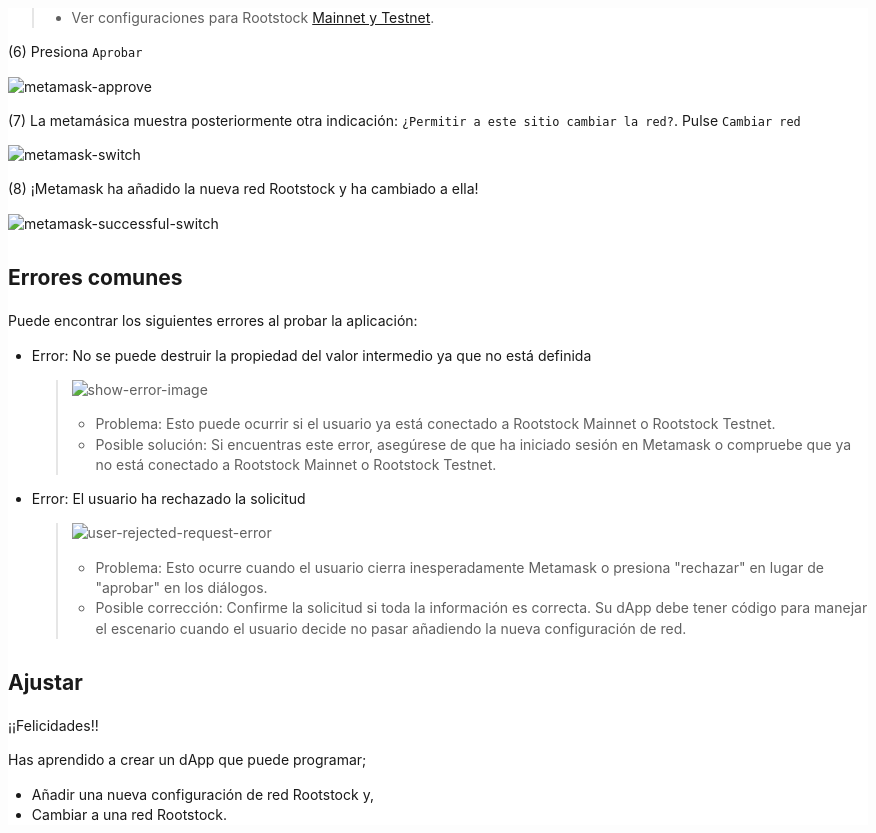 > - Ver configuraciones para Rootstock [Mainnet y Testnet](/dev-tools/wallets/metamask/).

(6) Presiona `Aprobar`

![metamask-approve](/img/resources/rootstock-metamask/metamask-approve-network-details.png)

(7) La metamásica muestra posteriormente otra indicación: `¿Permitir a este sitio cambiar la red?`. Pulse `Cambiar red`

![metamask-switch](/img/resources/rootstock-metamask/metamask-switch-network.png)

(8) ¡Metamask ha añadido la nueva red Rootstock y ha cambiado a ella!

![metamask-successful-switch](/img/resources/rootstock-metamask/metamask-connected-to-rootstock.png)

## Errores comunes

Puede encontrar los siguientes errores al probar la aplicación:

- Error: No se puede destruir la propiedad del valor intermedio ya que no está definida
  > ![show-error-image](/img/resources/rootstock-metamask/cannot-destructure-property-error.png)
  >
  > - Problema: Esto puede ocurrir si el usuario ya está conectado a Rootstock Mainnet o Rootstock Testnet.
  > - Posible solución: Si encuentras este error, asegúrese de que ha iniciado sesión en Metamask o compruebe que ya no está conectado a Rootstock Mainnet o Rootstock Testnet.
- Error: El usuario ha rechazado la solicitud
  > ![user-rejected-request-error](/img/resources/rootstock-metamask/user-rejected-request.png)
  >
  > - Problema: Esto ocurre cuando el usuario cierra inesperadamente Metamask o presiona "rechazar" en lugar de "aprobar" en los diálogos.
  > - Posible corrección: Confirme la solicitud si toda la información es correcta. Su dApp debe tener código para manejar el escenario cuando el usuario decide no pasar añadiendo la nueva configuración de red.

## Ajustar

¡¡Felicidades!!

Has aprendido a crear un dApp
que puede programar;

- Añadir una nueva configuración de red Rootstock y,
- Cambiar a una red Rootstock.
